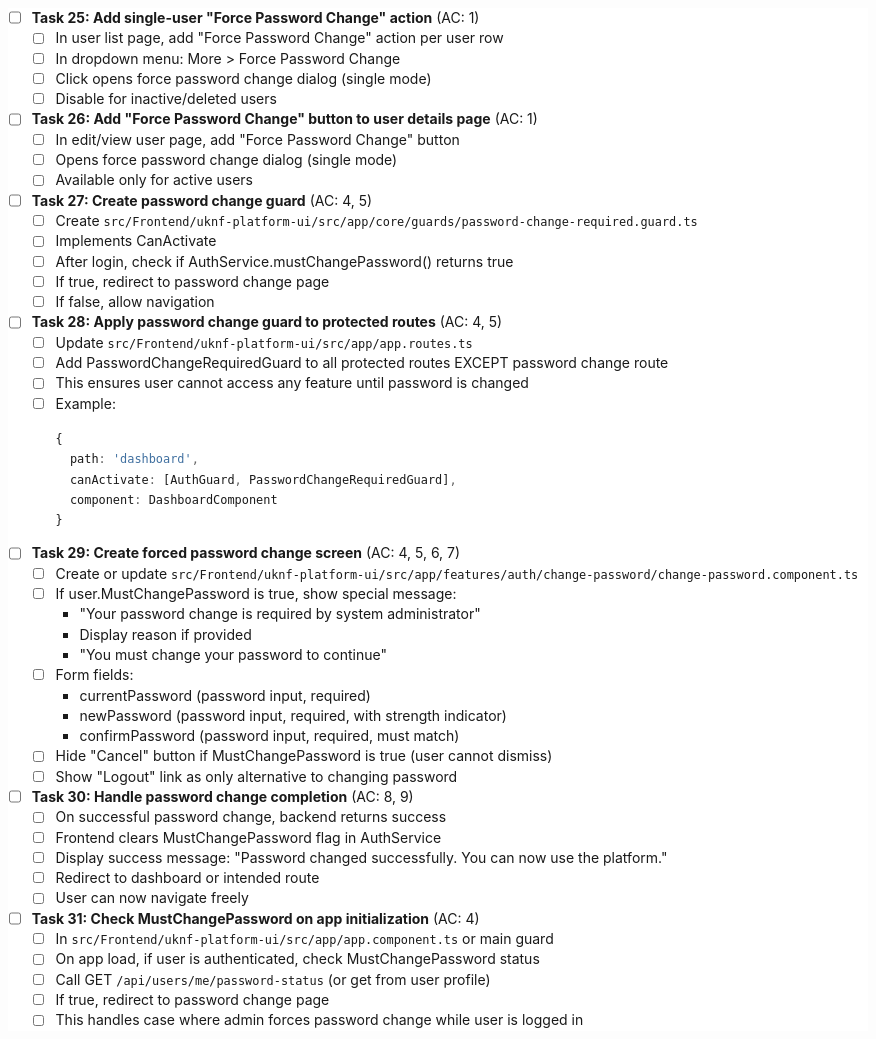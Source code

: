 - [ ] **Task 25: Add single-user "Force Password Change" action** (AC: 1)
  - [ ] In user list page, add "Force Password Change" action per user row
  - [ ] In dropdown menu: More > Force Password Change
  - [ ] Click opens force password change dialog (single mode)
  - [ ] Disable for inactive/deleted users

- [ ] **Task 26: Add "Force Password Change" button to user details page** (AC: 1)
  - [ ] In edit/view user page, add "Force Password Change" button
  - [ ] Opens force password change dialog (single mode)
  - [ ] Available only for active users

- [ ] **Task 27: Create password change guard** (AC: 4, 5)
  - [ ] Create `src/Frontend/uknf-platform-ui/src/app/core/guards/password-change-required.guard.ts`
  - [ ] Implements CanActivate
  - [ ] After login, check if AuthService.mustChangePassword() returns true
  - [ ] If true, redirect to password change page
  - [ ] If false, allow navigation

- [ ] **Task 28: Apply password change guard to protected routes** (AC: 4, 5)
  - [ ] Update `src/Frontend/uknf-platform-ui/src/app/app.routes.ts`
  - [ ] Add PasswordChangeRequiredGuard to all protected routes EXCEPT password change route
  - [ ] This ensures user cannot access any feature until password is changed
  - [ ] Example:
    ```typescript
    {
      path: 'dashboard',
      canActivate: [AuthGuard, PasswordChangeRequiredGuard],
      component: DashboardComponent
    }
    ```

- [ ] **Task 29: Create forced password change screen** (AC: 4, 5, 6, 7)
  - [ ] Create or update `src/Frontend/uknf-platform-ui/src/app/features/auth/change-password/change-password.component.ts`
  - [ ] If user.MustChangePassword is true, show special message:
    - "Your password change is required by system administrator"
    - Display reason if provided
    - "You must change your password to continue"
  - [ ] Form fields:
    - currentPassword (password input, required)
    - newPassword (password input, required, with strength indicator)
    - confirmPassword (password input, required, must match)
  - [ ] Hide "Cancel" button if MustChangePassword is true (user cannot dismiss)
  - [ ] Show "Logout" link as only alternative to changing password

- [ ] **Task 30: Handle password change completion** (AC: 8, 9)
  - [ ] On successful password change, backend returns success
  - [ ] Frontend clears MustChangePassword flag in AuthService
  - [ ] Display success message: "Password changed successfully. You can now use the platform."
  - [ ] Redirect to dashboard or intended route
  - [ ] User can now navigate freely

- [ ] **Task 31: Check MustChangePassword on app initialization** (AC: 4)
  - [ ] In `src/Frontend/uknf-platform-ui/src/app/app.component.ts` or main guard
  - [ ] On app load, if user is authenticated, check MustChangePassword status
  - [ ] Call GET `/api/users/me/password-status` (or get from user profile)
  - [ ] If true, redirect to password change page
  - [ ] This handles case where admin forces password change while user is logged in

